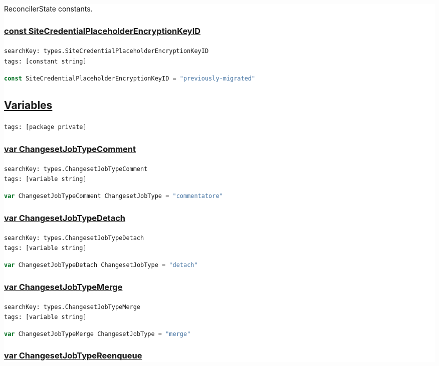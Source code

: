 ReconcilerState constants. 

### <a id="SiteCredentialPlaceholderEncryptionKeyID" href="#SiteCredentialPlaceholderEncryptionKeyID">const SiteCredentialPlaceholderEncryptionKeyID</a>

```
searchKey: types.SiteCredentialPlaceholderEncryptionKeyID
tags: [constant string]
```

```Go
const SiteCredentialPlaceholderEncryptionKeyID = "previously-migrated"
```

## <a id="var" href="#var">Variables</a>

```
tags: [package private]
```

### <a id="ChangesetJobTypeComment" href="#ChangesetJobTypeComment">var ChangesetJobTypeComment</a>

```
searchKey: types.ChangesetJobTypeComment
tags: [variable string]
```

```Go
var ChangesetJobTypeComment ChangesetJobType = "commentatore"
```

### <a id="ChangesetJobTypeDetach" href="#ChangesetJobTypeDetach">var ChangesetJobTypeDetach</a>

```
searchKey: types.ChangesetJobTypeDetach
tags: [variable string]
```

```Go
var ChangesetJobTypeDetach ChangesetJobType = "detach"
```

### <a id="ChangesetJobTypeMerge" href="#ChangesetJobTypeMerge">var ChangesetJobTypeMerge</a>

```
searchKey: types.ChangesetJobTypeMerge
tags: [variable string]
```

```Go
var ChangesetJobTypeMerge ChangesetJobType = "merge"
```

### <a id="ChangesetJobTypeReenqueue" href="#ChangesetJobTypeReenqueue">var ChangesetJobTypeReenqueue</a>
